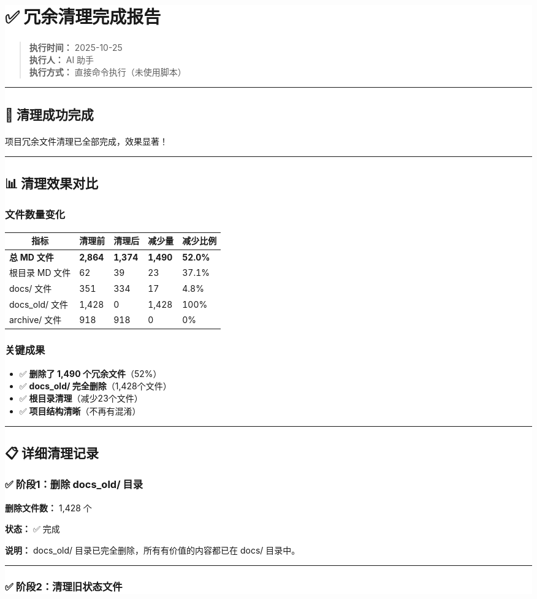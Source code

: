 # ✅ 冗余清理完成报告

> **执行时间：** 2025-10-25  
> **执行人：** AI 助手  
> **执行方式：** 直接命令执行（未使用脚本）

---

## 🎉 清理成功完成

项目冗余文件清理已全部完成，效果显著！

---

## 📊 清理效果对比

### 文件数量变化

| 指标 | 清理前 | 清理后 | 减少量 | 减少比例 |
|------|--------|--------|--------|----------|
| **总 MD 文件** | **2,864** | **1,374** | **1,490** | **52.0%** |
| 根目录 MD 文件 | 62 | 39 | 23 | 37.1% |
| docs/ 文件 | 351 | 334 | 17 | 4.8% |
| docs_old/ 文件 | 1,428 | 0 | 1,428 | 100% |
| archive/ 文件 | 918 | 918 | 0 | 0% |

### 关键成果

- ✅ **删除了 1,490 个冗余文件**（52%）
- ✅ **docs_old/ 完全删除**（1,428个文件）
- ✅ **根目录清理**（减少23个文件）
- ✅ **项目结构清晰**（不再有混淆）

---

## 📋 详细清理记录

### ✅ 阶段1：删除 docs_old/ 目录

**删除文件数：** 1,428 个

**状态：** ✅ 完成

**说明：** docs_old/ 目录已完全删除，所有有价值的内容都已在 docs/ 目录中。

---

### ✅ 阶段2：清理旧状态文件
